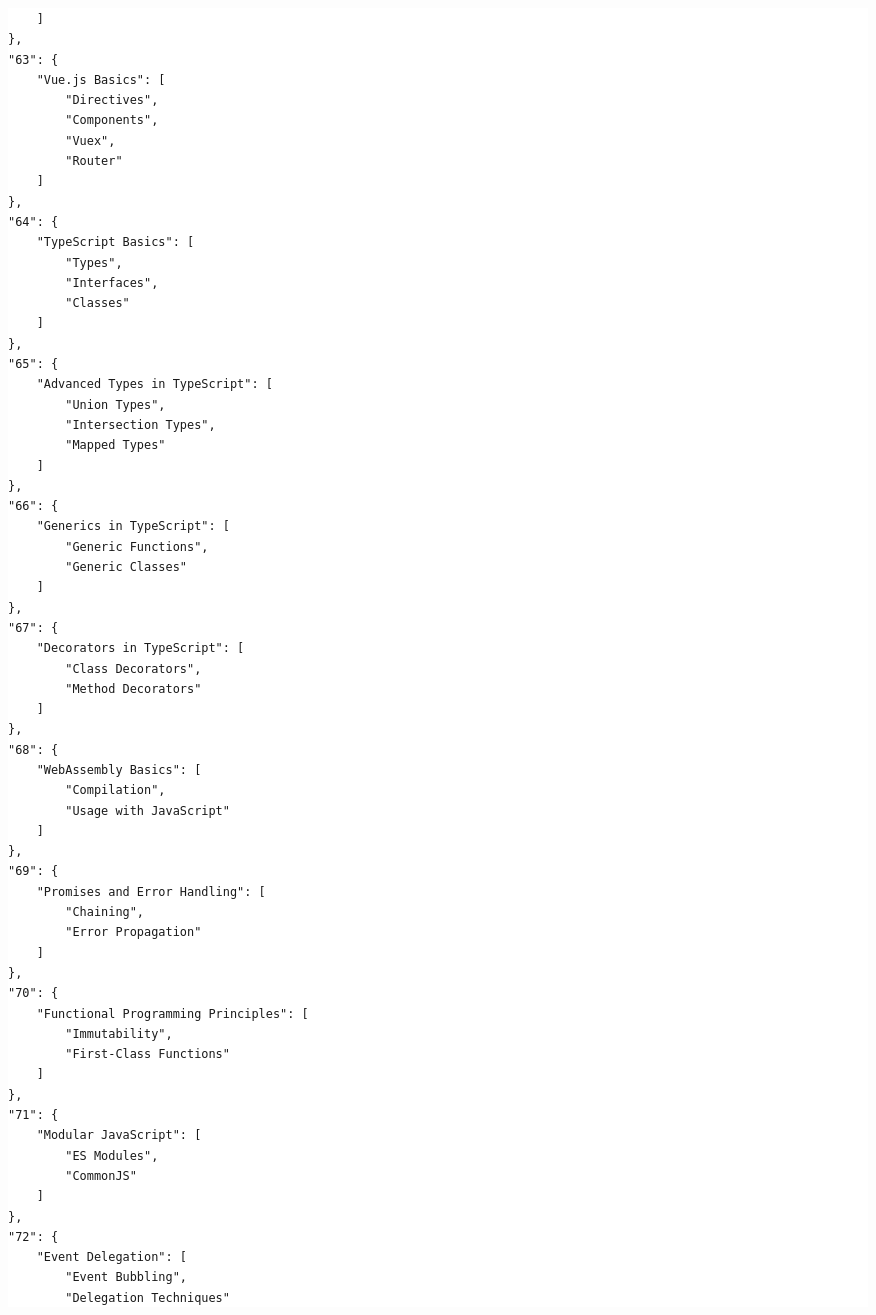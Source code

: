         ]
    },
    "63": {
        "Vue.js Basics": [
            "Directives",
            "Components",
            "Vuex",
            "Router"
        ]
    },
    "64": {
        "TypeScript Basics": [
            "Types",
            "Interfaces",
            "Classes"
        ]
    },
    "65": {
        "Advanced Types in TypeScript": [
            "Union Types",
            "Intersection Types",
            "Mapped Types"
        ]
    },
    "66": {
        "Generics in TypeScript": [
            "Generic Functions",
            "Generic Classes"
        ]
    },
    "67": {
        "Decorators in TypeScript": [
            "Class Decorators",
            "Method Decorators"
        ]
    },
    "68": {
        "WebAssembly Basics": [
            "Compilation",
            "Usage with JavaScript"
        ]
    },
    "69": {
        "Promises and Error Handling": [
            "Chaining",
            "Error Propagation"
        ]
    },
    "70": {
        "Functional Programming Principles": [
            "Immutability",
            "First-Class Functions"
        ]
    },
    "71": {
        "Modular JavaScript": [
            "ES Modules",
            "CommonJS"
        ]
    },
    "72": {
        "Event Delegation": [
            "Event Bubbling",
            "Delegation Techniques"